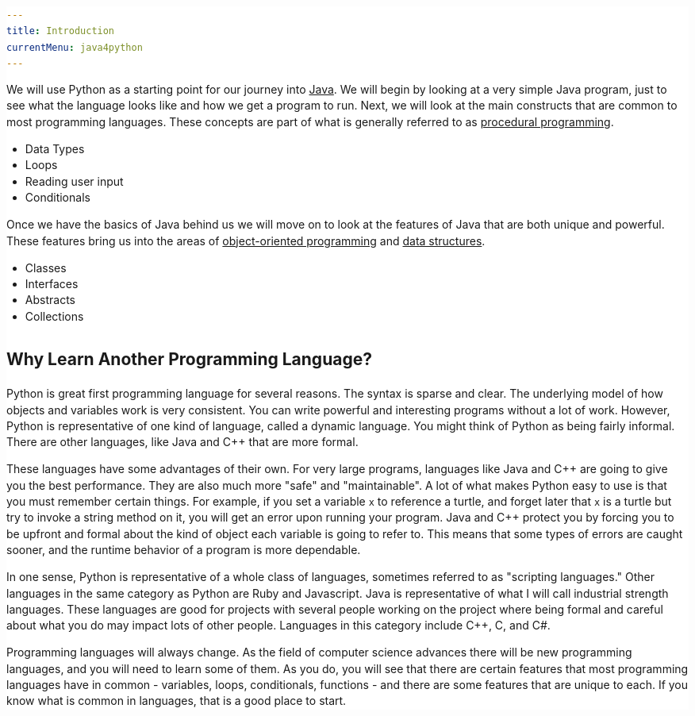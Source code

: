 ```yaml
---
title: Introduction
currentMenu: java4python
---
```


We will use Python as a starting point for our journey into [Java](https://en.wikipedia.org/wiki/Java_(programming_language)). We will begin by looking at a very simple Java program, just to see what the language looks like and how we get a program to run. Next, we will look at the main constructs that are common to most programming languages. These concepts are part of what is generally referred to as [procedural programming](https://en.wikipedia.org/wiki/Procedural_programming).

- Data Types
- Loops
- Reading user input
- Conditionals

Once we have the basics of Java behind us we will move on to look at the features of Java that are both unique and powerful. These features bring us into the areas of [object-oriented programming](https://en.wikipedia.org/wiki/Object-oriented_programming) and [data structures](https://en.wikipedia.org/wiki/Data_structure).

- Classes
- Interfaces
- Abstracts
- Collections

## Why Learn Another Programming Language?

Python is great first programming language for several reasons. The syntax is sparse and clear. The underlying model of how objects and variables work is very consistent. You can write powerful and interesting programs without a lot of work. However, Python is representative of one kind of language, called a dynamic language. You might think of Python as being fairly informal. There are other languages, like Java and C++ that are more formal.

These languages have some advantages of their own. For very large programs, languages like Java and C++ are going to give you the best performance. They are also much more "safe" and "maintainable". A lot of what makes Python easy to use is that you must remember certain things. For example, if you set a variable `x` to reference a turtle, and forget later that `x` is a turtle but try to invoke a string method on it, you will get an error upon running your program. Java and C++ protect you by forcing you to be upfront and formal about the kind of object each variable is going to refer to. This means that some types of errors are caught sooner, and the runtime behavior of a program is more dependable.

In one sense, Python is representative of a whole class of languages, sometimes referred to as "scripting languages." Other languages in the same category as Python are Ruby and Javascript. Java is representative of what I will call industrial strength languages. These languages are good for projects with several people working on the project where being formal and careful about what you do may impact lots of other people. Languages in this category include C++, C, and C\#.

Programming languages will always change. As the field of computer science advances there will be new programming languages, and you will need to learn some of them. As you do, you will see that there are certain features that most programming languages have in common - variables, loops, conditionals, functions - and there are some features that are unique to each. If you know what is common in languages, that is a good place to start.
